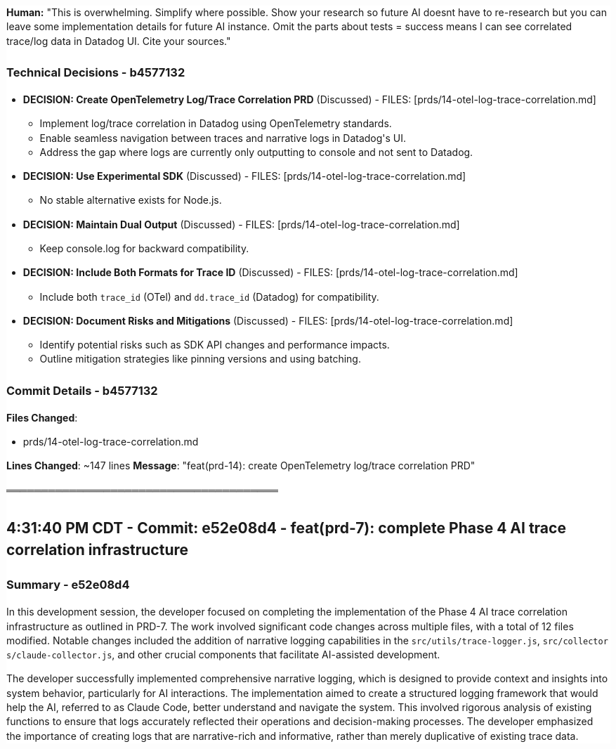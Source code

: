 **Human:** "This is overwhelming. Simplify where possible. Show your research so future AI doesnt have to re-research but you can leave some implementation details for future AI instance. Omit the parts about tests = success means I can see correlated trace/log data in Datadog UI. Cite your sources."

### Technical Decisions - b4577132

- **DECISION: Create OpenTelemetry Log/Trace Correlation PRD** (Discussed) - FILES: [prds/14-otel-log-trace-correlation.md]
  - Implement log/trace correlation in Datadog using OpenTelemetry standards.
  - Enable seamless navigation between traces and narrative logs in Datadog's UI.
  - Address the gap where logs are currently only outputting to console and not sent to Datadog.
  
- **DECISION: Use Experimental SDK** (Discussed) - FILES: [prds/14-otel-log-trace-correlation.md]
  - No stable alternative exists for Node.js.
  
- **DECISION: Maintain Dual Output** (Discussed) - FILES: [prds/14-otel-log-trace-correlation.md]
  - Keep console.log for backward compatibility.
  
- **DECISION: Include Both Formats for Trace ID** (Discussed) - FILES: [prds/14-otel-log-trace-correlation.md]
  - Include both `trace_id` (OTel) and `dd.trace_id` (Datadog) for compatibility.
  
- **DECISION: Document Risks and Mitigations** (Discussed) - FILES: [prds/14-otel-log-trace-correlation.md]
  - Identify potential risks such as SDK API changes and performance impacts.
  - Outline mitigation strategies like pinning versions and using batching.

### Commit Details - b4577132

**Files Changed**:
- prds/14-otel-log-trace-correlation.md

**Lines Changed**: ~147 lines
**Message**: "feat(prd-14): create OpenTelemetry log/trace correlation PRD"

═══════════════════════════════════════



## 4:31:40 PM CDT - Commit: e52e08d4 - feat(prd-7): complete Phase 4 AI trace correlation infrastructure

### Summary - e52e08d4

In this development session, the developer focused on completing the implementation of the Phase 4 AI trace correlation infrastructure as outlined in PRD-7. The work involved significant code changes across multiple files, with a total of 12 files modified. Notable changes included the addition of narrative logging capabilities in the `src/utils/trace-logger.js`, `src/collectors/claude-collector.js`, and other crucial components that facilitate AI-assisted development.

The developer successfully implemented comprehensive narrative logging, which is designed to provide context and insights into system behavior, particularly for AI interactions. The implementation aimed to create a structured logging framework that would help the AI, referred to as Claude Code, better understand and navigate the system. This involved rigorous analysis of existing functions to ensure that logs accurately reflected their operations and decision-making processes. The developer emphasized the importance of creating logs that are narrative-rich and informative, rather than merely duplicative of existing trace data.
